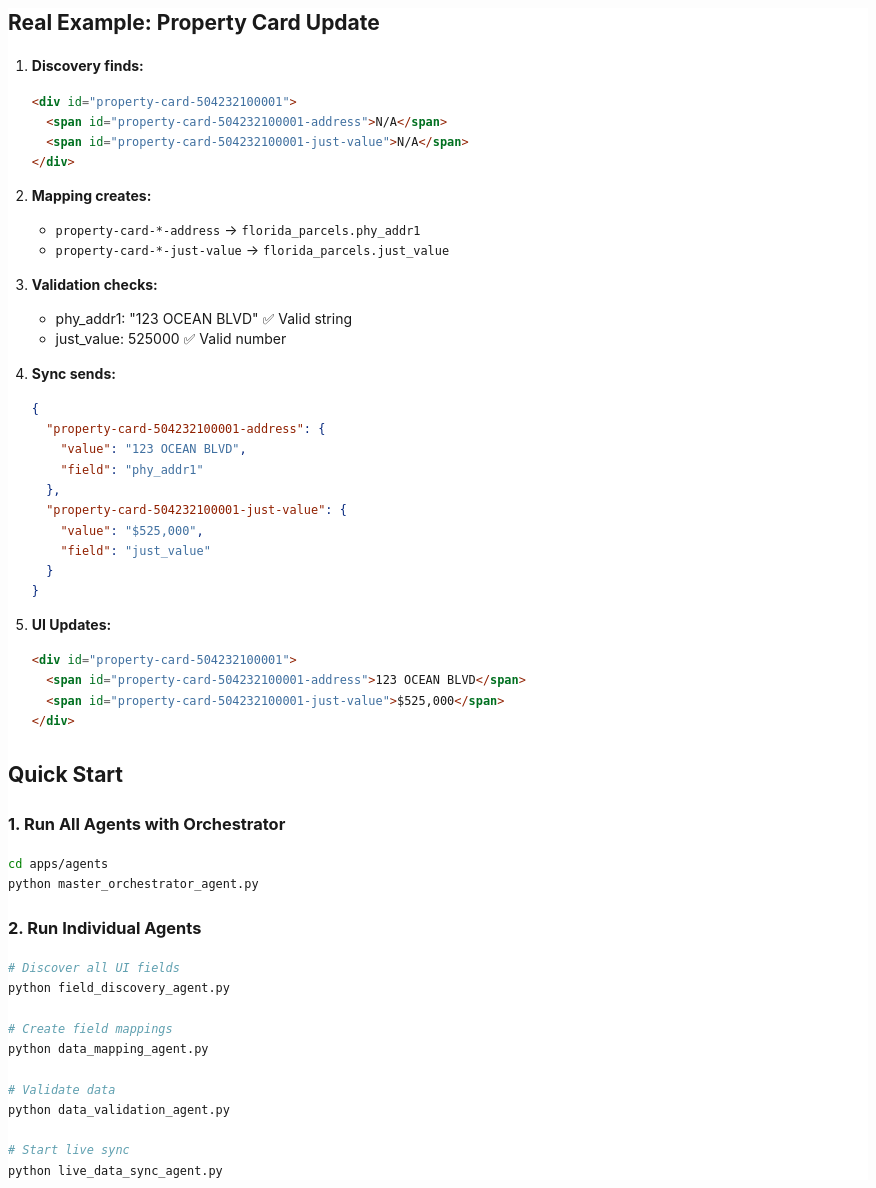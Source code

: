 ## Real Example: Property Card Update

1. **Discovery finds:**
   ```html
   <div id="property-card-504232100001">
     <span id="property-card-504232100001-address">N/A</span>
     <span id="property-card-504232100001-just-value">N/A</span>
   </div>
   ```

2. **Mapping creates:**
   - `property-card-*-address` → `florida_parcels.phy_addr1`
   - `property-card-*-just-value` → `florida_parcels.just_value`

3. **Validation checks:**
   - phy_addr1: "123 OCEAN BLVD" ✅ Valid string
   - just_value: 525000 ✅ Valid number

4. **Sync sends:**
   ```json
   {
     "property-card-504232100001-address": {
       "value": "123 OCEAN BLVD",
       "field": "phy_addr1"
     },
     "property-card-504232100001-just-value": {
       "value": "$525,000",
       "field": "just_value"
     }
   }
   ```

5. **UI Updates:**
   ```html
   <div id="property-card-504232100001">
     <span id="property-card-504232100001-address">123 OCEAN BLVD</span>
     <span id="property-card-504232100001-just-value">$525,000</span>
   </div>
   ```

## Quick Start

### 1. Run All Agents with Orchestrator
```bash
cd apps/agents
python master_orchestrator_agent.py
```

### 2. Run Individual Agents
```bash
# Discover all UI fields
python field_discovery_agent.py

# Create field mappings
python data_mapping_agent.py

# Validate data
python data_validation_agent.py

# Start live sync
python live_data_sync_agent.py
```
